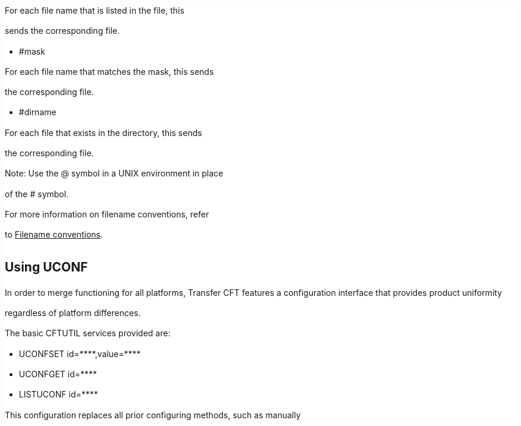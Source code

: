 

For each file name that is listed in the file, this

sends the corresponding file.



-   #mask



For each file name that matches the mask, this sends

the corresponding file.



-   #dirname



For each file that exists in the directory, this sends

the corresponding file.



Note: Use the @ symbol in a UNIX environment in place

of the # symbol.



For more information on filename conventions, refer

to [Filename conventions](../filename_conventions).



## <span id="About_UCONF"></span>Using UCONF



In order to merge functioning for all platforms, Transfer CFT features a configuration interface that provides product uniformity

regardless of platform differences.



The basic CFTUTIL services provided are:



-   UCONFSET id=\*\*\*\*,value=\*\*\*\*

-   UCONFGET id=\*\*\*\*

-   LISTUCONF id=\*\*\*\*



This configuration replaces all prior configuring methods, such as manually

